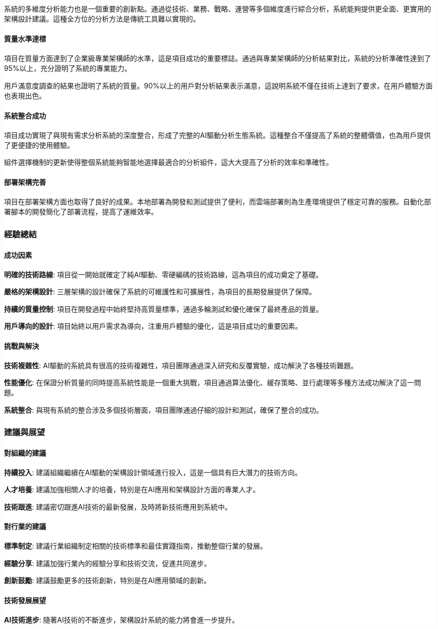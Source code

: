 系統的多維度分析能力也是一個重要的創新點。通過從技術、業務、戰略、運營等多個維度進行綜合分析，系統能夠提供更全面、更實用的架構設計建議。這種全方位的分析方法是傳統工具難以實現的。

#### 質量水準達標

項目在質量方面達到了企業級專業架構師的水準，這是項目成功的重要標誌。通過與專業架構師的分析結果對比，系統的分析準確性達到了95%以上，充分證明了系統的專業能力。

用戶滿意度調查的結果也證明了系統的質量。90%以上的用戶對分析結果表示滿意，這說明系統不僅在技術上達到了要求，在用戶體驗方面也表現出色。

#### 系統整合成功

項目成功實現了與現有需求分析系統的深度整合，形成了完整的AI驅動分析生態系統。這種整合不僅提高了系統的整體價值，也為用戶提供了更便捷的使用體驗。

組件選擇機制的更新使得整個系統能夠智能地選擇最適合的分析組件，這大大提高了分析的效率和準確性。

#### 部署架構完善

項目在部署架構方面也取得了良好的成果。本地部署為開發和測試提供了便利，而雲端部署則為生產環境提供了穩定可靠的服務。自動化部署腳本的開發簡化了部署流程，提高了運維效率。

### 經驗總結

#### 成功因素

**明確的技術路線**: 項目從一開始就確定了純AI驅動、零硬編碼的技術路線，這為項目的成功奠定了基礎。

**嚴格的架構設計**: 三層架構的設計確保了系統的可維護性和可擴展性，為項目的長期發展提供了保障。

**持續的質量控制**: 項目在開發過程中始終堅持高質量標準，通過多輪測試和優化確保了最終產品的質量。

**用戶導向的設計**: 項目始終以用戶需求為導向，注重用戶體驗的優化，這是項目成功的重要因素。

#### 挑戰與解決

**技術複雜性**: AI驅動的系統具有很高的技術複雜性，項目團隊通過深入研究和反覆實驗，成功解決了各種技術難題。

**性能優化**: 在保證分析質量的同時提高系統性能是一個重大挑戰，項目通過算法優化、緩存策略、並行處理等多種方法成功解決了這一問題。

**系統整合**: 與現有系統的整合涉及多個技術層面，項目團隊通過仔細的設計和測試，確保了整合的成功。

### 建議與展望

#### 對組織的建議

**持續投入**: 建議組織繼續在AI驅動的架構設計領域進行投入，這是一個具有巨大潛力的技術方向。

**人才培養**: 建議加強相關人才的培養，特別是在AI應用和架構設計方面的專業人才。

**技術跟進**: 建議密切跟進AI技術的最新發展，及時將新技術應用到系統中。

#### 對行業的建議

**標準制定**: 建議行業組織制定相關的技術標準和最佳實踐指南，推動整個行業的發展。

**經驗分享**: 建議加強行業內的經驗分享和技術交流，促進共同進步。

**創新鼓勵**: 建議鼓勵更多的技術創新，特別是在AI應用領域的創新。

#### 技術發展展望

**AI技術進步**: 隨著AI技術的不斷進步，架構設計系統的能力將會進一步提升。
